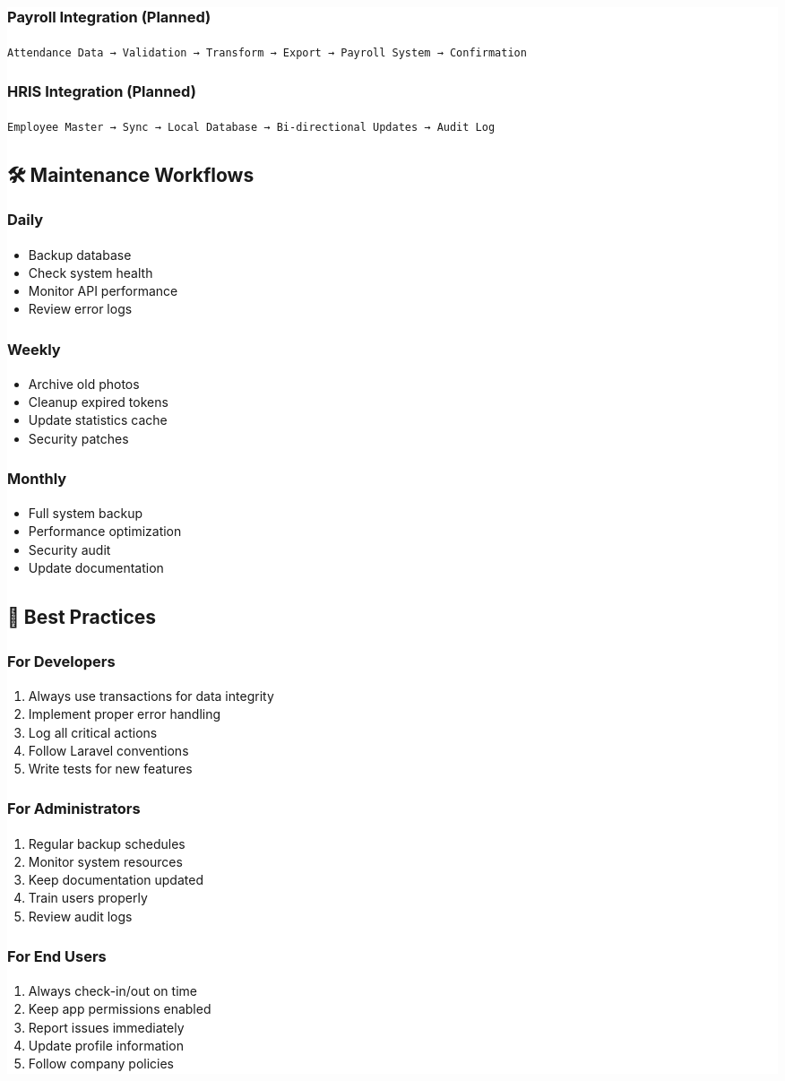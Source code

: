 ### Payroll Integration (Planned)
```
Attendance Data → Validation → Transform → Export → Payroll System → Confirmation
```

### HRIS Integration (Planned)
```
Employee Master → Sync → Local Database → Bi-directional Updates → Audit Log
```

## 🛠️ Maintenance Workflows

### Daily
- Backup database
- Check system health
- Monitor API performance
- Review error logs

### Weekly
- Archive old photos
- Cleanup expired tokens
- Update statistics cache
- Security patches

### Monthly
- Full system backup
- Performance optimization
- Security audit
- Update documentation

## 📝 Best Practices

### For Developers
1. Always use transactions for data integrity
2. Implement proper error handling
3. Log all critical actions
4. Follow Laravel conventions
5. Write tests for new features

### For Administrators
1. Regular backup schedules
2. Monitor system resources
3. Keep documentation updated
4. Train users properly
5. Review audit logs

### For End Users
1. Always check-in/out on time
2. Keep app permissions enabled
3. Report issues immediately
4. Update profile information
5. Follow company policies
